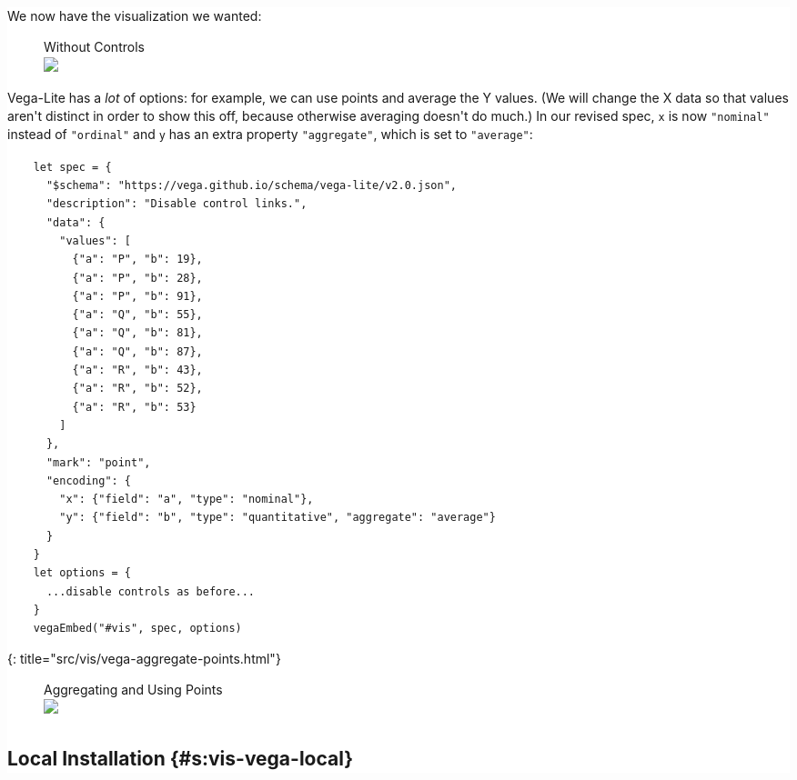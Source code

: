 We now have the visualization we wanted:

<figure id="f:vis-disable-controls">
  <figcaption>Without Controls</figcaption>
  <img src="../../files/vis-disable-controls.png" />
</figure>

Vega-Lite has a *lot* of options:
for example,
we can use points and average the Y values.
(We will change the X data so that values aren't distinct in order to show this off,
because otherwise averaging doesn't do much.)
In our revised spec,
`x` is now `"nominal"` instead of `"ordinal"`
and `y` has an extra property `"aggregate"`,
which is set to `"average"`:

```
    let spec = {
      "$schema": "https://vega.github.io/schema/vega-lite/v2.0.json",
      "description": "Disable control links.",
      "data": {
        "values": [
          {"a": "P", "b": 19},
          {"a": "P", "b": 28},
          {"a": "P", "b": 91},
          {"a": "Q", "b": 55},
          {"a": "Q", "b": 81},
          {"a": "Q", "b": 87},
          {"a": "R", "b": 43},
          {"a": "R", "b": 52},
          {"a": "R", "b": 53}
        ]
      },
      "mark": "point",
      "encoding": {
        "x": {"field": "a", "type": "nominal"},
        "y": {"field": "b", "type": "quantitative", "aggregate": "average"}
      }
    }
    let options = {
      ...disable controls as before...
    }
    vegaEmbed("#vis", spec, options)
```
{: title="src/vis/vega-aggregate-points.html"}

<figure id="f:vis-aggregate-points">
  <figcaption>Aggregating and Using Points</figcaption>
  <img src="../../files/vis-aggregate-points.png" />
</figure>

## Local Installation {#s:vis-vega-local}
